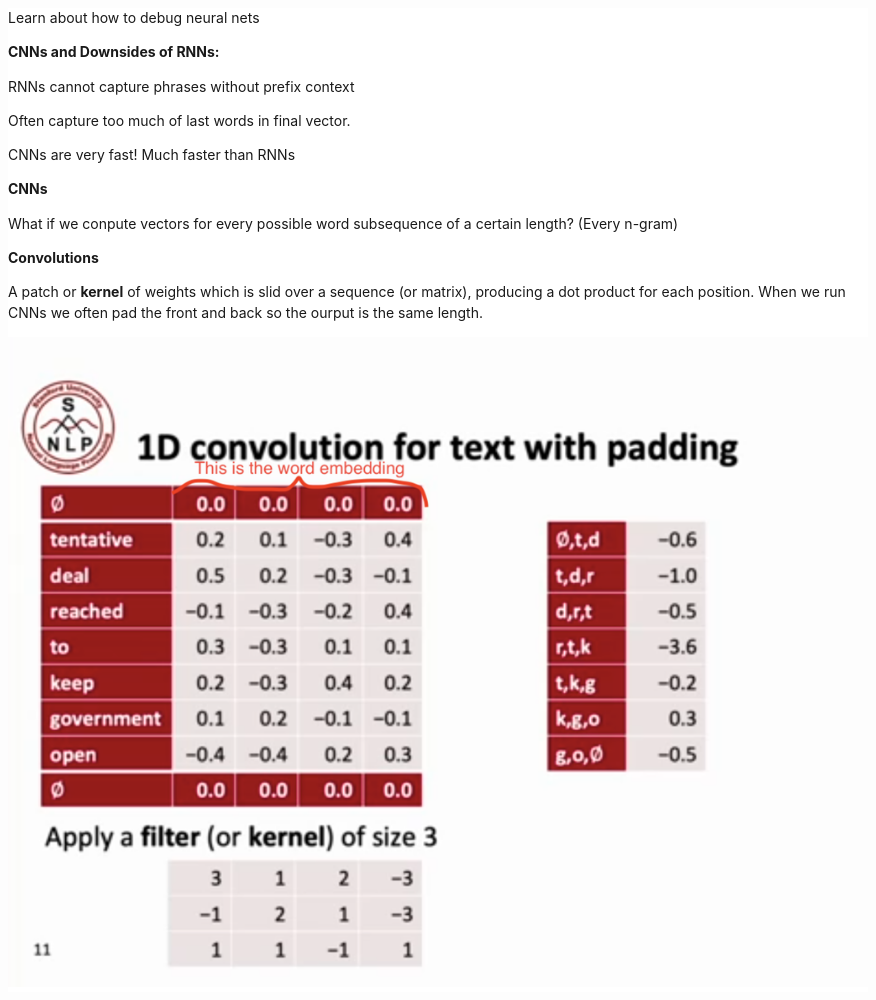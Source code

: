 Learn about how to debug neural nets

**CNNs and Downsides of RNNs:**

RNNs cannot capture phrases without prefix context

Often capture too much of last words in final vector. 

CNNs are very fast! Much faster than RNNs

**CNNs**

What if we conpute vectors for every possible word subsequence of a certain length? (Every n-gram)

**Convolutions**

A patch or **kernel** of weights which is slid over a sequence (or matrix), producing a dot product for each position. When we run CNNs we often pad the front and back so the ourput is the same length.

![Screenshot 2020-01-24 at 3.58.36 PM.png](resources/2C7838192986F45AF46CC094FD87139C.png)
